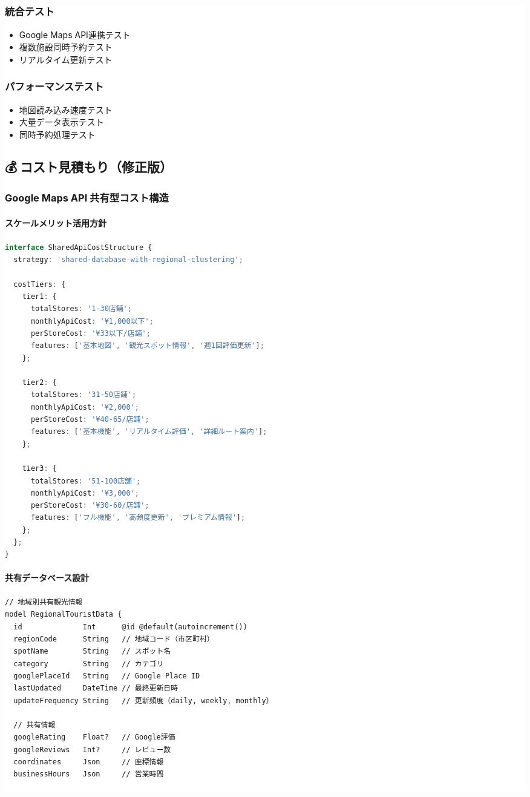 ### **統合テスト**
- Google Maps API連携テスト
- 複数施設同時予約テスト
- リアルタイム更新テスト

### **パフォーマンステスト**
- 地図読み込み速度テスト
- 大量データ表示テスト
- 同時予約処理テスト

## 💰 コスト見積もり（修正版）

### **Google Maps API 共有型コスト構造**

#### **スケールメリット活用方針**
```typescript
interface SharedApiCostStructure {
  strategy: 'shared-database-with-regional-clustering';
  
  costTiers: {
    tier1: {
      totalStores: '1-30店舗';
      monthlyApiCost: '¥1,000以下';
      perStoreCost: '¥33以下/店舗';
      features: ['基本地図', '観光スポット情報', '週1回評価更新'];
    };
    
    tier2: {
      totalStores: '31-50店舗';
      monthlyApiCost: '¥2,000';
      perStoreCost: '¥40-65/店舗';
      features: ['基本機能', 'リアルタイム評価', '詳細ルート案内'];
    };
    
    tier3: {
      totalStores: '51-100店舗';
      monthlyApiCost: '¥3,000';
      perStoreCost: '¥30-60/店舗';
      features: ['フル機能', '高頻度更新', 'プレミアム情報'];
    };
  };
}
```

#### **共有データベース設計**
```prisma
// 地域別共有観光情報
model RegionalTouristData {
  id              Int      @id @default(autoincrement())
  regionCode      String   // 地域コード（市区町村）
  spotName        String   // スポット名
  category        String   // カテゴリ
  googlePlaceId   String   // Google Place ID
  lastUpdated     DateTime // 最終更新日時
  updateFrequency String   // 更新頻度（daily, weekly, monthly）
  
  // 共有情報
  googleRating    Float?   // Google評価
  googleReviews   Int?     // レビュー数
  coordinates     Json     // 座標情報
  businessHours   Json     // 営業時間
  
```